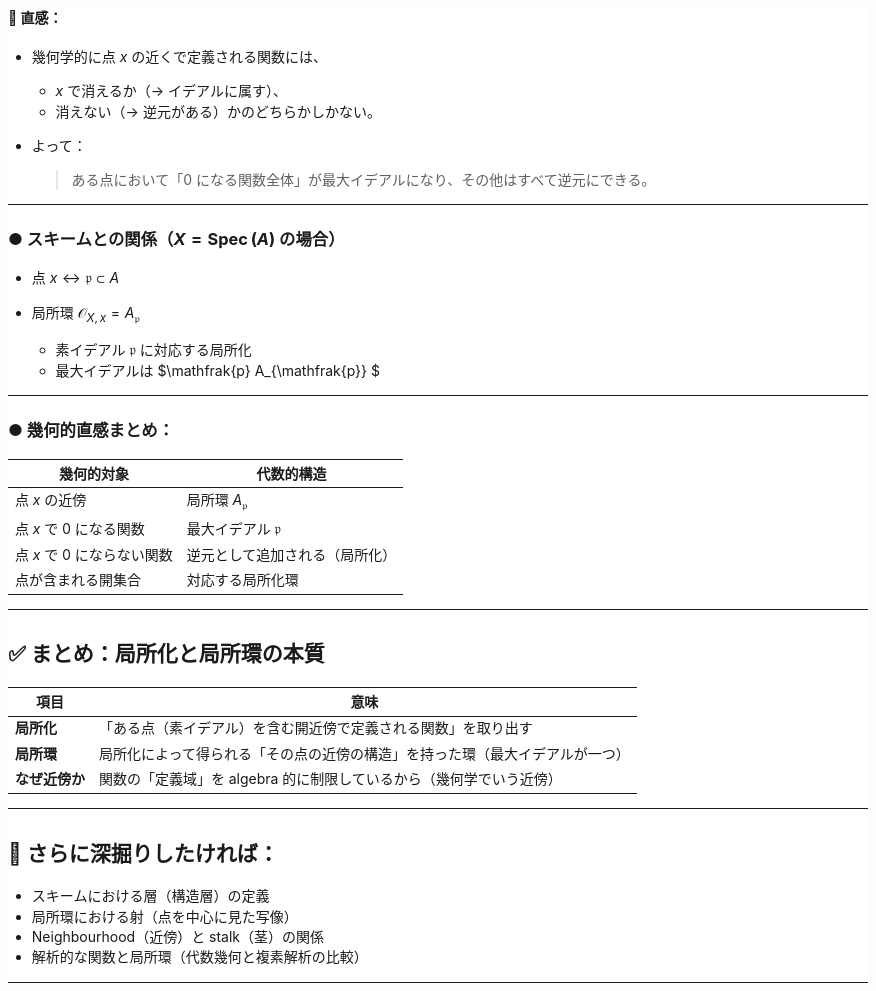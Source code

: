 #### 👣 直感：

* 幾何学的に点 $x$ の近くで定義される関数には、

  * $x$ で消えるか（→ イデアルに属す）、
  * 消えない（→ 逆元がある）かのどちらかしかない。
* よって：

  > ある点において「0 になる関数全体」が最大イデアルになり、その他はすべて逆元にできる。

---

### ● スキームとの関係（$X = \operatorname{Spec}(A)$ の場合）

* 点 $x \leftrightarrow \mathfrak{p} \subset A$
* 局所環 $\mathcal{O}_{X,x} = A_{\mathfrak{p}}$

  * 素イデアル $\mathfrak{p}$ に対応する局所化
  * 最大イデアルは $\mathfrak{p} A_{\mathfrak{p}} $

---

### ● 幾何的直感まとめ：

| 幾何的対象             | 代数的構造                  |
| ----------------- | ---------------------- |
| 点 $x$ の近傍         | 局所環 $A_{\mathfrak{p}}$ |
| 点 $x$ で 0 になる関数   | 最大イデアル $\mathfrak{p}$  |
| 点 $x$ で 0 にならない関数 | 逆元として追加される（局所化）        |
| 点が含まれる開集合         | 対応する局所化環               |

---

## ✅ まとめ：局所化と局所環の本質

| 項目        | 意味                                     |
| --------- | -------------------------------------- |
| **局所化**   | 「ある点（素イデアル）を含む開近傍で定義される関数」を取り出す        |
| **局所環**   | 局所化によって得られる「その点の近傍の構造」を持った環（最大イデアルが一つ） |
| **なぜ近傍か** | 関数の「定義域」を algebra 的に制限しているから（幾何学でいう近傍） |

---

## 🌱 さらに深掘りしたければ：

* スキームにおける層（構造層）の定義
* 局所環における射（点を中心に見た写像）
* Neighbourhood（近傍）と stalk（茎）の関係
* 解析的な関数と局所環（代数幾何と複素解析の比較）

---